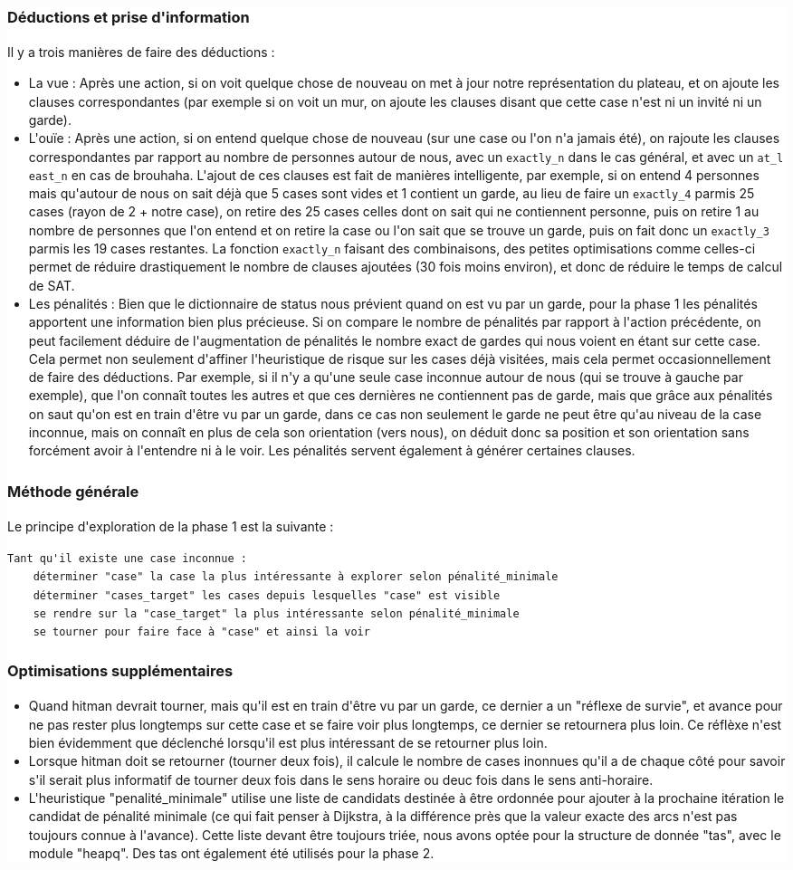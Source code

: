 ### Déductions et prise d'information
Il y a trois manières de faire des déductions :
+ La vue : Après une action, si on voit quelque chose de nouveau on met à jour notre représentation du plateau, et on ajoute les clauses correspondantes (par exemple si on voit un mur, on ajoute les clauses disant que cette case n'est ni un invité ni un garde).
+ L'ouïe : Après une action, si on entend quelque chose de nouveau (sur une case ou l'on n'a jamais été), on rajoute les clauses correspondantes par rapport au nombre de personnes autour de nous, avec un `exactly_n` dans le cas général, et avec un `at_least_n` en cas de brouhaha. L'ajout de ces clauses est fait de manières intelligente, par exemple, si on entend 4 personnes mais qu'autour de nous on sait déjà que 5 cases sont vides et 1 contient un garde, au lieu de faire un `exactly_4` parmis 25 cases (rayon de 2 + notre case), on retire des 25 cases celles dont on sait qui ne contiennent personne, puis on retire 1 au nombre de personnes que l'on entend et on retire la case ou l'on sait que se trouve un garde, puis on fait donc un `exactly_3` parmis les 19 cases restantes. La fonction `exactly_n` faisant des combinaisons, des petites optimisations comme celles-ci permet de réduire drastiquement le nombre de clauses ajoutées (30 fois moins environ), et donc de réduire le temps de calcul de SAT.
+ Les pénalités : Bien que le dictionnaire de status nous prévient quand on est vu par un garde, pour la phase 1 les pénalités apportent une information bien plus précieuse. Si on compare le nombre de pénalités par rapport à l'action précédente, on peut facilement déduire de l'augmentation de pénalités le nombre exact de gardes qui nous voient en étant sur cette case. Cela permet non seulement d'affiner l'heuristique de risque sur les cases déjà visitées, mais cela permet occasionnellement de faire des déductions. Par exemple, si il n'y a qu'une seule case inconnue autour de nous (qui se trouve à gauche par exemple), que l'on connaît toutes les autres et que ces dernières ne contiennent pas de garde, mais que grâce aux pénalités on saut qu'on est en train d'être vu par un garde, dans ce cas non seulement le garde ne peut être qu'au niveau de la case inconnue, mais on connaît en plus de cela son orientation (vers nous), on déduit donc sa position et son orientation sans forcément avoir à l'entendre ni à le voir. Les pénalités servent également à générer certaines clauses.

### Méthode générale
Le principe d'exploration de la phase 1 est la suivante :
```
Tant qu'il existe une case inconnue :
    déterminer "case" la case la plus intéressante à explorer selon pénalité_minimale
    déterminer "cases_target" les cases depuis lesquelles "case" est visible
    se rendre sur la "case_target" la plus intéressante selon pénalité_minimale
    se tourner pour faire face à "case" et ainsi la voir
```

### Optimisations supplémentaires
+ Quand hitman devrait tourner, mais qu'il est en train d'être vu par un garde, ce dernier a un "réflexe de survie", et avance pour ne pas rester plus longtemps sur cette case et se faire voir plus longtemps, ce dernier se retournera plus loin. Ce réflèxe n'est bien évidemment que déclenché lorsqu'il est plus intéressant de se retourner plus loin.
+ Lorsque hitman doit se retourner (tourner deux fois), il calcule le nombre de cases inonnues qu'il a de chaque côté pour savoir s'il serait plus informatif de tourner deux fois dans le sens horaire ou deuc fois dans le sens anti-horaire.
+ L'heuristique "penalité_minimale" utilise une liste de candidats destinée à être ordonnée pour ajouter à la prochaine itération le candidat de pénalité minimale (ce qui fait penser à Dijkstra, à la différence près que la valeur exacte des arcs n'est pas toujours connue à l'avance). Cette liste devant être toujours triée, nous avons optée pour la structure de donnée "tas", avec le module "heapq". Des tas ont également été utilisés pour la phase 2.
